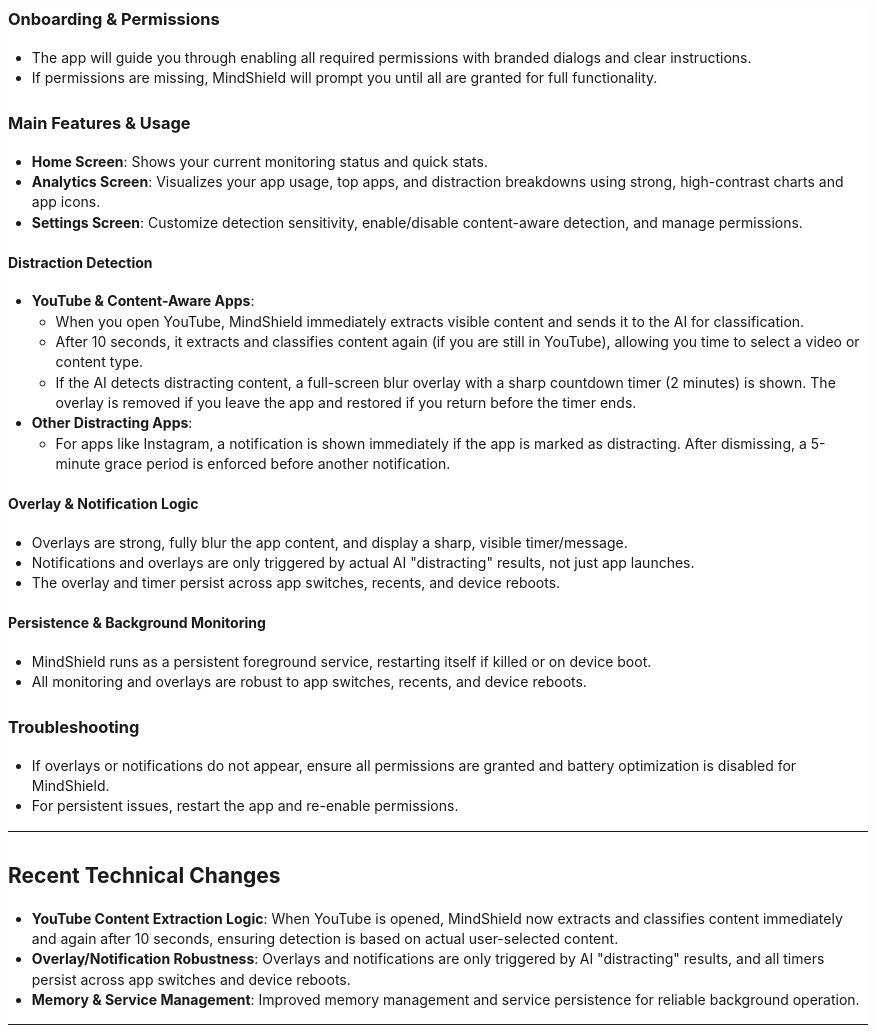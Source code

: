 ### Onboarding & Permissions
- The app will guide you through enabling all required permissions with branded dialogs and clear instructions.
- If permissions are missing, MindShield will prompt you until all are granted for full functionality.

### Main Features & Usage
- **Home Screen**: Shows your current monitoring status and quick stats.
- **Analytics Screen**: Visualizes your app usage, top apps, and distraction breakdowns using strong, high-contrast charts and app icons.
- **Settings Screen**: Customize detection sensitivity, enable/disable content-aware detection, and manage permissions.

#### Distraction Detection
- **YouTube & Content-Aware Apps**:
  - When you open YouTube, MindShield immediately extracts visible content and sends it to the AI for classification.
  - After 10 seconds, it extracts and classifies content again (if you are still in YouTube), allowing you time to select a video or content type.
  - If the AI detects distracting content, a full-screen blur overlay with a sharp countdown timer (2 minutes) is shown. The overlay is removed if you leave the app and restored if you return before the timer ends.
- **Other Distracting Apps**:
  - For apps like Instagram, a notification is shown immediately if the app is marked as distracting. After dismissing, a 5-minute grace period is enforced before another notification.

#### Overlay & Notification Logic
- Overlays are strong, fully blur the app content, and display a sharp, visible timer/message.
- Notifications and overlays are only triggered by actual AI "distracting" results, not just app launches.
- The overlay and timer persist across app switches, recents, and device reboots.

#### Persistence & Background Monitoring
- MindShield runs as a persistent foreground service, restarting itself if killed or on device boot.
- All monitoring and overlays are robust to app switches, recents, and device reboots.

### Troubleshooting
- If overlays or notifications do not appear, ensure all permissions are granted and battery optimization is disabled for MindShield.
- For persistent issues, restart the app and re-enable permissions.

---

## Recent Technical Changes

- **YouTube Content Extraction Logic**: When YouTube is opened, MindShield now extracts and classifies content immediately and again after 10 seconds, ensuring detection is based on actual user-selected content.
- **Overlay/Notification Robustness**: Overlays and notifications are only triggered by AI "distracting" results, and all timers persist across app switches and device reboots.
- **Memory & Service Management**: Improved memory management and service persistence for reliable background operation.

---